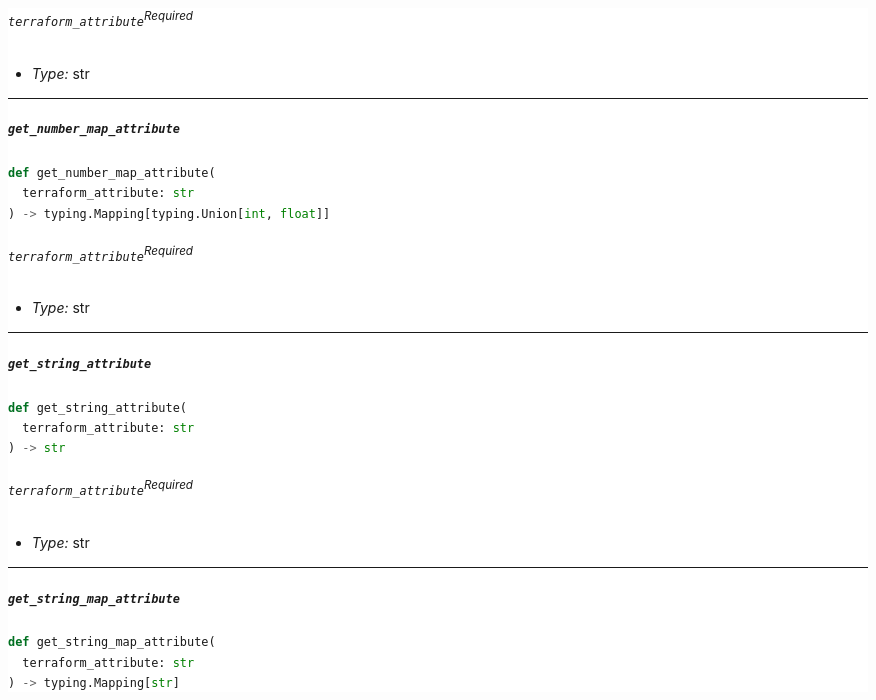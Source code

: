 ###### `terraform_attribute`<sup>Required</sup> <a name="terraform_attribute" id="rhizo-co-terraform-provider-oci.jmsJmsPlugin.JmsJmsPluginTimeoutsOutputReference.getNumberListAttribute.parameter.terraformAttribute"></a>

- *Type:* str

---

##### `get_number_map_attribute` <a name="get_number_map_attribute" id="rhizo-co-terraform-provider-oci.jmsJmsPlugin.JmsJmsPluginTimeoutsOutputReference.getNumberMapAttribute"></a>

```python
def get_number_map_attribute(
  terraform_attribute: str
) -> typing.Mapping[typing.Union[int, float]]
```

###### `terraform_attribute`<sup>Required</sup> <a name="terraform_attribute" id="rhizo-co-terraform-provider-oci.jmsJmsPlugin.JmsJmsPluginTimeoutsOutputReference.getNumberMapAttribute.parameter.terraformAttribute"></a>

- *Type:* str

---

##### `get_string_attribute` <a name="get_string_attribute" id="rhizo-co-terraform-provider-oci.jmsJmsPlugin.JmsJmsPluginTimeoutsOutputReference.getStringAttribute"></a>

```python
def get_string_attribute(
  terraform_attribute: str
) -> str
```

###### `terraform_attribute`<sup>Required</sup> <a name="terraform_attribute" id="rhizo-co-terraform-provider-oci.jmsJmsPlugin.JmsJmsPluginTimeoutsOutputReference.getStringAttribute.parameter.terraformAttribute"></a>

- *Type:* str

---

##### `get_string_map_attribute` <a name="get_string_map_attribute" id="rhizo-co-terraform-provider-oci.jmsJmsPlugin.JmsJmsPluginTimeoutsOutputReference.getStringMapAttribute"></a>

```python
def get_string_map_attribute(
  terraform_attribute: str
) -> typing.Mapping[str]
```

